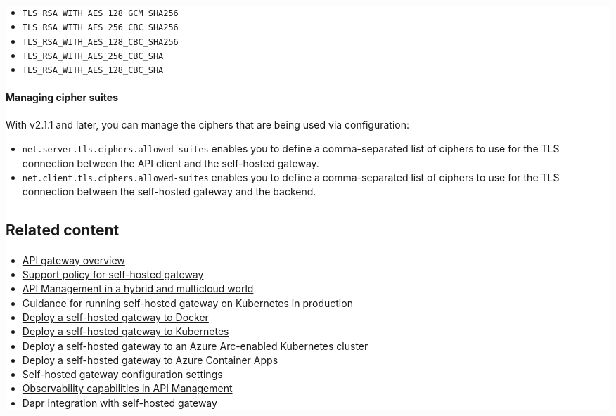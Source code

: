 - `TLS_RSA_WITH_AES_128_GCM_SHA256`
- `TLS_RSA_WITH_AES_256_CBC_SHA256`
- `TLS_RSA_WITH_AES_128_CBC_SHA256`
- `TLS_RSA_WITH_AES_256_CBC_SHA`
- `TLS_RSA_WITH_AES_128_CBC_SHA`

#### Managing cipher suites

With v2.1.1 and later, you can manage the ciphers that are being used via configuration:

- `net.server.tls.ciphers.allowed-suites` enables you to define a comma-separated list of ciphers to use for the TLS connection between the API client and the self-hosted gateway.
- `net.client.tls.ciphers.allowed-suites` enables you to define a comma-separated list of ciphers to use for the TLS connection between the self-hosted gateway and the backend.

## Related content

-   [API gateway overview](api-management-gateways-overview.md)
-   [Support policy for self-hosted gateway](self-hosted-gateway-support-policies.md)
-   [API Management in a hybrid and multicloud world](https://aka.ms/hybrid-and-multi-cloud-api-management)
-   [Guidance for running self-hosted gateway on Kubernetes in production](how-to-self-hosted-gateway-on-kubernetes-in-production.md)
-   [Deploy a self-hosted gateway to Docker](how-to-deploy-self-hosted-gateway-docker.md)
-   [Deploy a self-hosted gateway to Kubernetes](how-to-deploy-self-hosted-gateway-kubernetes.md)
-   [Deploy a self-hosted gateway to an Azure Arc-enabled Kubernetes cluster](how-to-deploy-self-hosted-gateway-azure-arc.md)
-   [Deploy a self-hosted gateway to Azure Container Apps](how-to-deploy-self-hosted-gateway-container-apps.md)
-   [Self-hosted gateway configuration settings](self-hosted-gateway-settings-reference.md)
-   [Observability capabilities in API Management](observability.md) 
-   [Dapr integration with self-hosted gateway](https://github.com/dapr/samples/tree/master/dapr-apim-integration)
